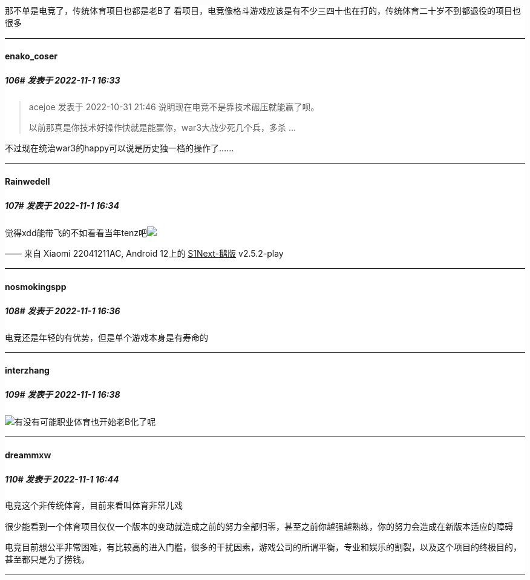 那不单是电竞了，传统体育项目也都是老B了</blockquote>
看项目，电竞像格斗游戏应该是有不少三四十也在打的，传统体育二十岁不到都退役的项目也很多



*****

####  enako_coser  
##### 106#       发表于 2022-11-1 16:33

<blockquote>acejoe 发表于 2022-10-31 21:46
说明现在电竞不是靠技术碾压就能赢了呗。

以前那真是你技术好操作快就是能赢你，war3大战少死几个兵，多杀 ...</blockquote>
不过现在统治war3的happy可以说是历史独一档的操作了……

*****

####  Rainwedell  
##### 107#       发表于 2022-11-1 16:34

觉得xdd能带飞的不如看看当年tenz吧<img src="https://static.saraba1st.com/image/smiley/face2017/067.png" referrerpolicy="no-referrer">

—— 来自 Xiaomi 22041211AC, Android 12上的 [S1Next-鹅版](https://github.com/ykrank/S1-Next/releases) v2.5.2-play

*****

####  nosmokingspp  
##### 108#       发表于 2022-11-1 16:36

电竞还是年轻的有优势，但是单个游戏本身是有寿命的

*****

####  interzhang  
##### 109#       发表于 2022-11-1 16:38

<img src="https://static.saraba1st.com/image/smiley/face2017/037.png" referrerpolicy="no-referrer">有没有可能职业体育也开始老B化了呢



*****

####  dreammxw  
##### 110#       发表于 2022-11-1 16:44

电竞这个非传统体育，目前来看叫体育非常儿戏

很少能看到一个体育项目仅仅一个版本的变动就造成之前的努力全部归零，甚至之前你越强越熟练，你的努力会造成在新版本适应的障碍

电竞目前想公平非常困难，有比较高的进入门槛，很多的干扰因素，游戏公司的所谓平衡，专业和娱乐的割裂，以及这个项目的终极目的，甚至都只是为了捞钱。



*****

